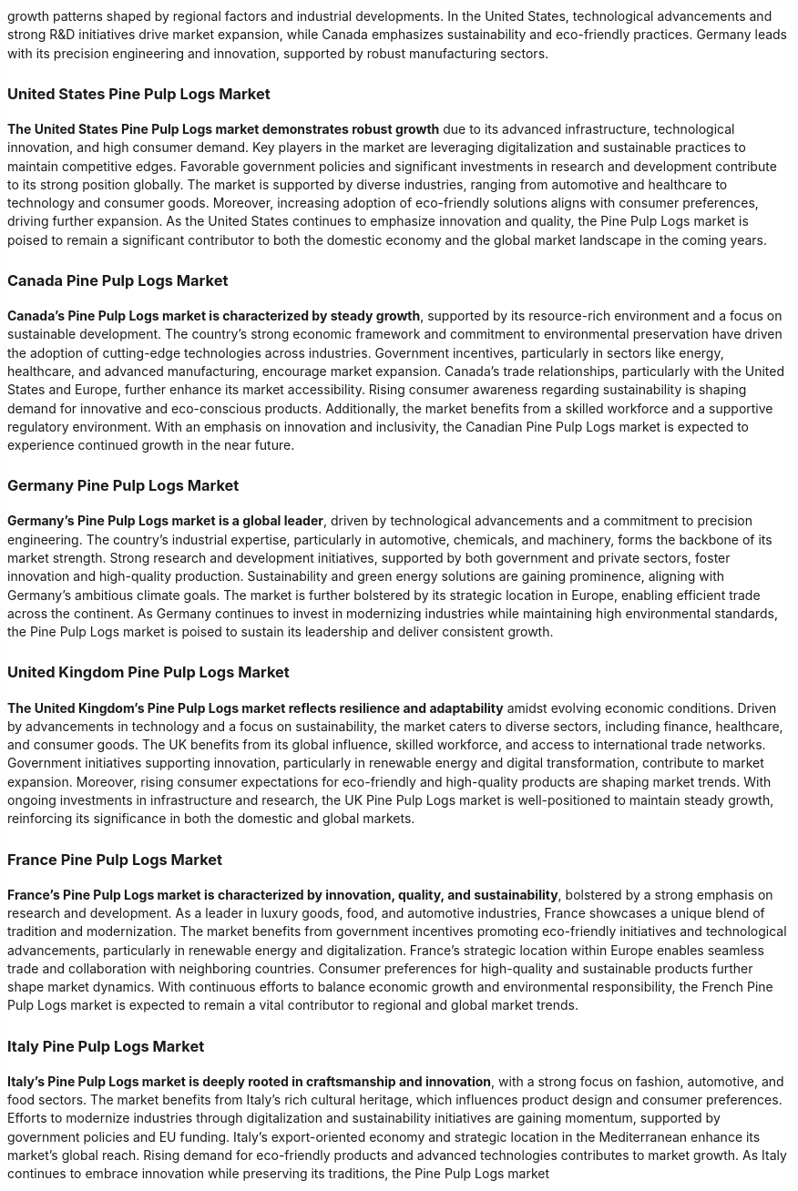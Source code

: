 growth patterns shaped by regional factors and industrial developments. In the United States, technological advancements and strong R&amp;D initiatives drive market expansion, while Canada emphasizes sustainability and eco-friendly practices. Germany leads with its precision engineering and innovation, supported by robust manufacturing sectors.</span></em></p></blockquote><h3><strong>United States Pine Pulp Logs Market</strong></h3><p><strong>The United States Pine Pulp Logs market demonstrates robust growth</strong> due to its advanced infrastructure, technological innovation, and high consumer demand. Key players in the market are leveraging digitalization and sustainable practices to maintain competitive edges. Favorable government policies and significant investments in research and development contribute to its strong position globally. The market is supported by diverse industries, ranging from automotive and healthcare to technology and consumer goods. Moreover, increasing adoption of eco-friendly solutions aligns with consumer preferences, driving further expansion. As the United States continues to emphasize innovation and quality, the Pine Pulp Logs market is poised to remain a significant contributor to both the domestic economy and the global market landscape in the coming years.</p><h3><strong>Canada Pine Pulp Logs Market</strong></h3><p><strong>Canada&rsquo;s Pine Pulp Logs market is characterized by steady growth</strong>, supported by its resource-rich environment and a focus on sustainable development. The country&rsquo;s strong economic framework and commitment to environmental preservation have driven the adoption of cutting-edge technologies across industries. Government incentives, particularly in sectors like energy, healthcare, and advanced manufacturing, encourage market expansion. Canada&rsquo;s trade relationships, particularly with the United States and Europe, further enhance its market accessibility. Rising consumer awareness regarding sustainability is shaping demand for innovative and eco-conscious products. Additionally, the market benefits from a skilled workforce and a supportive regulatory environment. With an emphasis on innovation and inclusivity, the Canadian Pine Pulp Logs market is expected to experience continued growth in the near future.</p><h3><strong>Germany Pine Pulp Logs Market</strong></h3><p><strong>Germany&rsquo;s Pine Pulp Logs market is a global leader</strong>, driven by technological advancements and a commitment to precision engineering. The country&rsquo;s industrial expertise, particularly in automotive, chemicals, and machinery, forms the backbone of its market strength. Strong research and development initiatives, supported by both government and private sectors, foster innovation and high-quality production. Sustainability and green energy solutions are gaining prominence, aligning with Germany&rsquo;s ambitious climate goals. The market is further bolstered by its strategic location in Europe, enabling efficient trade across the continent. As Germany continues to invest in modernizing industries while maintaining high environmental standards, the Pine Pulp Logs market is poised to sustain its leadership and deliver consistent growth.</p><h3><strong>United Kingdom Pine Pulp Logs Market</strong></h3><p><strong>The United Kingdom&rsquo;s Pine Pulp Logs market reflects resilience and adaptability</strong> amidst evolving economic conditions. Driven by advancements in technology and a focus on sustainability, the market caters to diverse sectors, including finance, healthcare, and consumer goods. The UK benefits from its global influence, skilled workforce, and access to international trade networks. Government initiatives supporting innovation, particularly in renewable energy and digital transformation, contribute to market expansion. Moreover, rising consumer expectations for eco-friendly and high-quality products are shaping market trends. With ongoing investments in infrastructure and research, the UK Pine Pulp Logs market is well-positioned to maintain steady growth, reinforcing its significance in both the domestic and global markets.</p><h3><strong>France Pine Pulp Logs Market</strong></h3><p><strong>France&rsquo;s Pine Pulp Logs market is characterized by innovation, quality, and sustainability</strong>, bolstered by a strong emphasis on research and development. As a leader in luxury goods, food, and automotive industries, France showcases a unique blend of tradition and modernization. The market benefits from government incentives promoting eco-friendly initiatives and technological advancements, particularly in renewable energy and digitalization. France&rsquo;s strategic location within Europe enables seamless trade and collaboration with neighboring countries. Consumer preferences for high-quality and sustainable products further shape market dynamics. With continuous efforts to balance economic growth and environmental responsibility, the French Pine Pulp Logs market is expected to remain a vital contributor to regional and global market trends.</p><h3><strong>Italy Pine Pulp Logs Market</strong></h3><p><strong>Italy&rsquo;s Pine Pulp Logs market is deeply rooted in craftsmanship and innovation</strong>, with a strong focus on fashion, automotive, and food sectors. The market benefits from Italy&rsquo;s rich cultural heritage, which influences product design and consumer preferences. Efforts to modernize industries through digitalization and sustainability initiatives are gaining momentum, supported by government policies and EU funding. Italy&rsquo;s export-oriented economy and strategic location in the Mediterranean enhance its market&rsquo;s global reach. Rising demand for eco-friendly products and advanced technologies contributes to market growth. As Italy continues to embrace innovation while preserving its traditions, the Pine Pulp Logs market